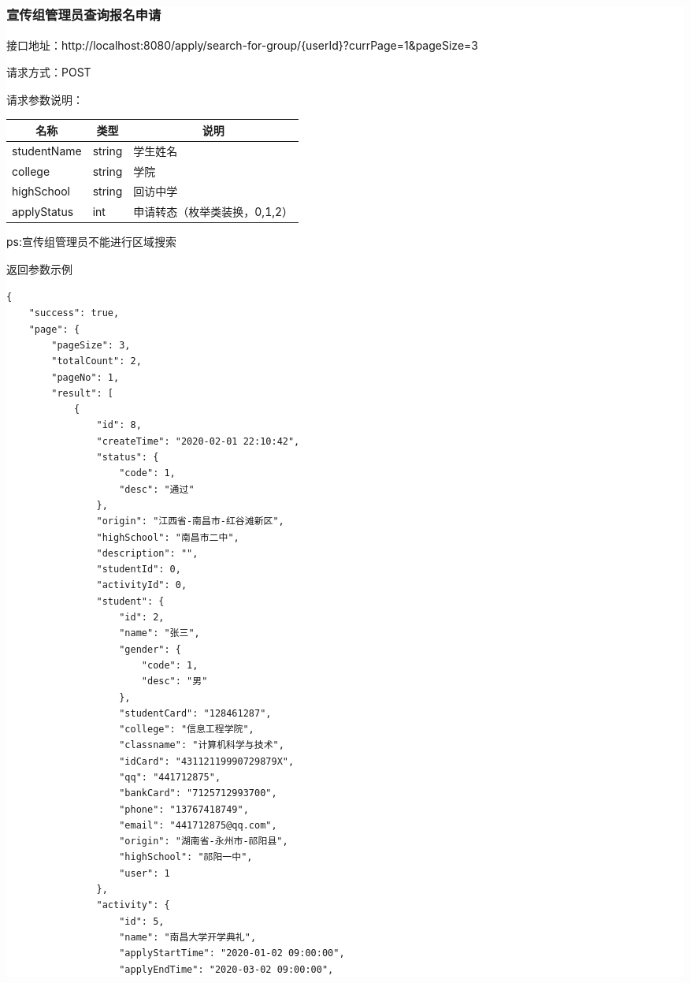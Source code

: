 ### 宣传组管理员查询报名申请

接口地址：http://localhost:8080/apply/search-for-group/{userId}?currPage=1&pageSize=3

请求方式：POST

请求参数说明：

| 名称        | 类型   | 说明                          |
| ----------- | ------ | ----------------------------- |
| studentName | string | 学生姓名                      |
| college     | string | 学院                          |
| highSchool  | string | 回访中学                      |
| applyStatus | int    | 申请转态（枚举类装换，0,1,2） |

ps:宣传组管理员不能进行区域搜索

返回参数示例

```
{
    "success": true,
    "page": {
        "pageSize": 3,
        "totalCount": 2,
        "pageNo": 1,
        "result": [
            {
                "id": 8,
                "createTime": "2020-02-01 22:10:42",
                "status": {
                    "code": 1,
                    "desc": "通过"
                },
                "origin": "江西省-南昌市-红谷滩新区",
                "highSchool": "南昌市二中",
                "description": "",
                "studentId": 0,
                "activityId": 0,
                "student": {
                    "id": 2,
                    "name": "张三",
                    "gender": {
                        "code": 1,
                        "desc": "男"
                    },
                    "studentCard": "128461287",
                    "college": "信息工程学院",
                    "classname": "计算机科学与技术",
                    "idCard": "43112119990729879X",
                    "qq": "441712875",
                    "bankCard": "7125712993700",
                    "phone": "13767418749",
                    "email": "441712875@qq.com",
                    "origin": "湖南省-永州市-祁阳县",
                    "highSchool": "祁阳一中",
                    "user": 1
                },
                "activity": {
                    "id": 5,
                    "name": "南昌大学开学典礼",
                    "applyStartTime": "2020-01-02 09:00:00",
                    "applyEndTime": "2020-03-02 09:00:00",
```
